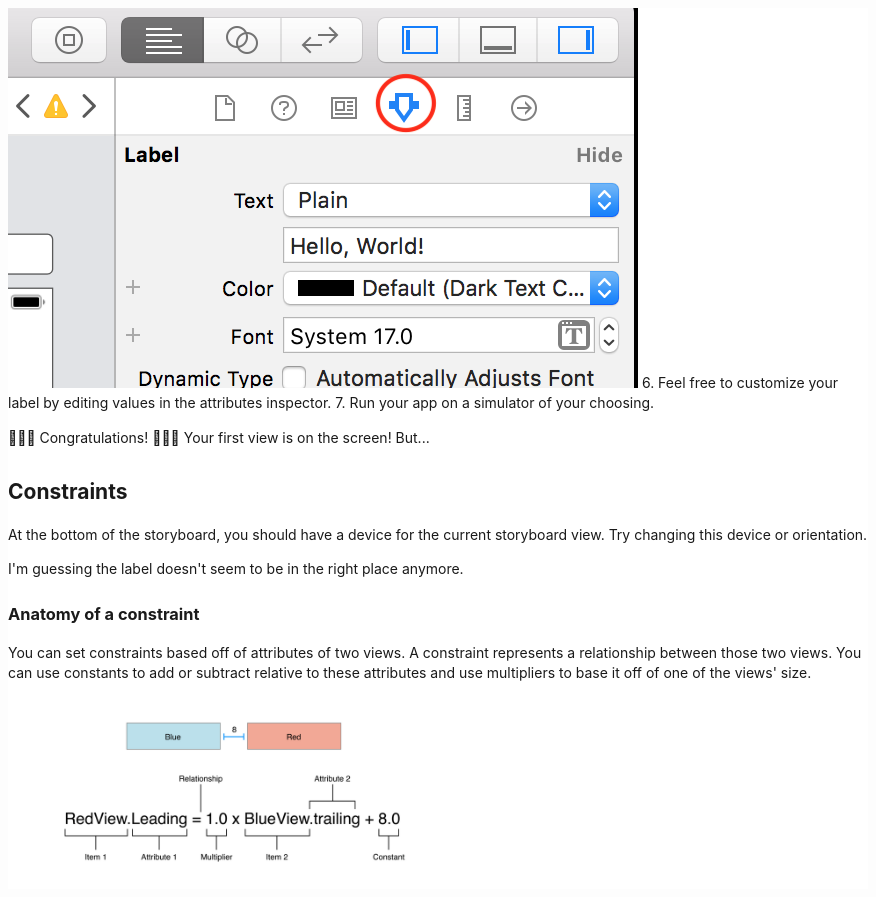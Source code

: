 ![Attributes Inspector](./imgs/attributes-inspector.png)
6. Feel free to customize your label by editing values in the attributes inspector.
7. Run your app on a simulator of your choosing.

🎉🎉🎉 Congratulations! 🎉🎉🎉 Your first view is on the screen! But...

## Constraints
At the bottom of the storyboard, you should have a device for the current storyboard view. Try changing this device or orientation.

I'm guessing the label doesn't seem to be in the right place anymore.

### Anatomy of a constraint
You can set constraints based off of attributes of two views. A constraint represents a relationship between those two views. You can use constants to add or subtract relative to these attributes and use multipliers to base it off of one of the views' size.

<img src="./imgs/constraint-anatomy.png" width=450 alt="Anatomy of a Constraint">
